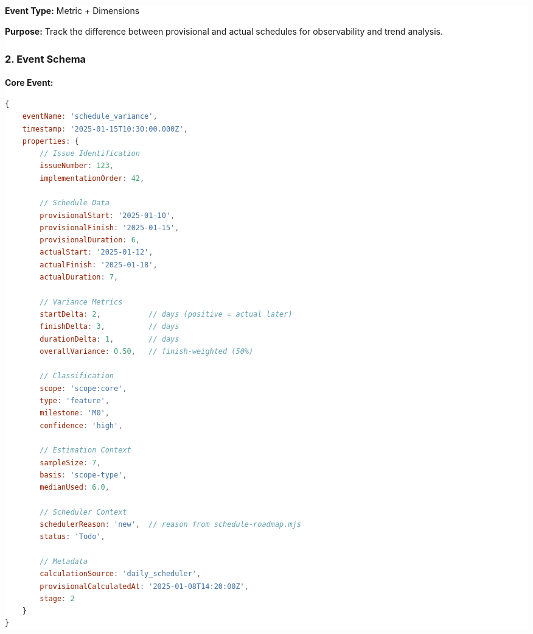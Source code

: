 **Event Type:** Metric + Dimensions

**Purpose:** Track the difference between provisional and actual schedules for observability and trend analysis.

### 2. Event Schema

**Core Event:**

```javascript
{
    eventName: 'schedule_variance',
    timestamp: '2025-01-15T10:30:00.000Z',
    properties: {
        // Issue Identification
        issueNumber: 123,
        implementationOrder: 42,
        
        // Schedule Data
        provisionalStart: '2025-01-10',
        provisionalFinish: '2025-01-15',
        provisionalDuration: 6,
        actualStart: '2025-01-12',
        actualFinish: '2025-01-18',
        actualDuration: 7,
        
        // Variance Metrics
        startDelta: 2,           // days (positive = actual later)
        finishDelta: 3,          // days
        durationDelta: 1,        // days
        overallVariance: 0.50,   // finish-weighted (50%)
        
        // Classification
        scope: 'scope:core',
        type: 'feature',
        milestone: 'M0',
        confidence: 'high',
        
        // Estimation Context
        sampleSize: 7,
        basis: 'scope-type',
        medianUsed: 6.0,
        
        // Scheduler Context
        schedulerReason: 'new',  // reason from schedule-roadmap.mjs
        status: 'Todo',
        
        // Metadata
        calculationSource: 'daily_scheduler',
        provisionalCalculatedAt: '2025-01-08T14:20:00Z',
        stage: 2
    }
}
```
